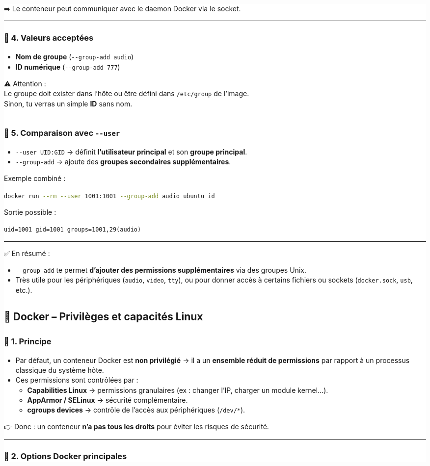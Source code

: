 ➡️ Le conteneur peut communiquer avec le daemon Docker via le socket.

***

### 🔹 4. Valeurs acceptées

* **Nom de groupe** (`--group-add audio`)
* **ID numérique** (`--group-add 777`)

⚠️ Attention :\
Le groupe doit exister dans l’hôte ou être défini dans `/etc/group` de l’image.\
Sinon, tu verras un simple **ID** sans nom.

***

### 🔹 5. Comparaison avec `--user`

* `--user UID:GID` → définit **l’utilisateur principal** et son **groupe principal**.
* `--group-add` → ajoute des **groupes secondaires supplémentaires**.

Exemple combiné :

```bash
docker run --rm --user 1001:1001 --group-add audio ubuntu id
```

Sortie possible :

```
uid=1001 gid=1001 groups=1001,29(audio)
```

***

✅ En résumé :

* `--group-add` te permet **d’ajouter des permissions supplémentaires** via des groupes Unix.
* Très utile pour les périphériques (`audio`, `video`, `tty`), ou pour donner accès à certains fichiers ou sockets (`docker.sock`, `usb`, etc.).

## 🔐 **Docker – Privilèges et capacités Linux**

### 🔹 1. Principe

* Par défaut, un conteneur Docker est **non privilégié** → il a un **ensemble réduit de permissions** par rapport à un processus classique du système hôte.
* Ces permissions sont contrôlées par :
  * **Capabilities Linux** → permissions granulaires (ex : changer l’IP, charger un module kernel…).
  * **AppArmor / SELinux** → sécurité complémentaire.
  * **cgroups devices** → contrôle de l’accès aux périphériques (`/dev/*`).

👉 Donc : un conteneur **n’a pas tous les droits** pour éviter les risques de sécurité.

***

### 🔹 2. Options Docker principales
